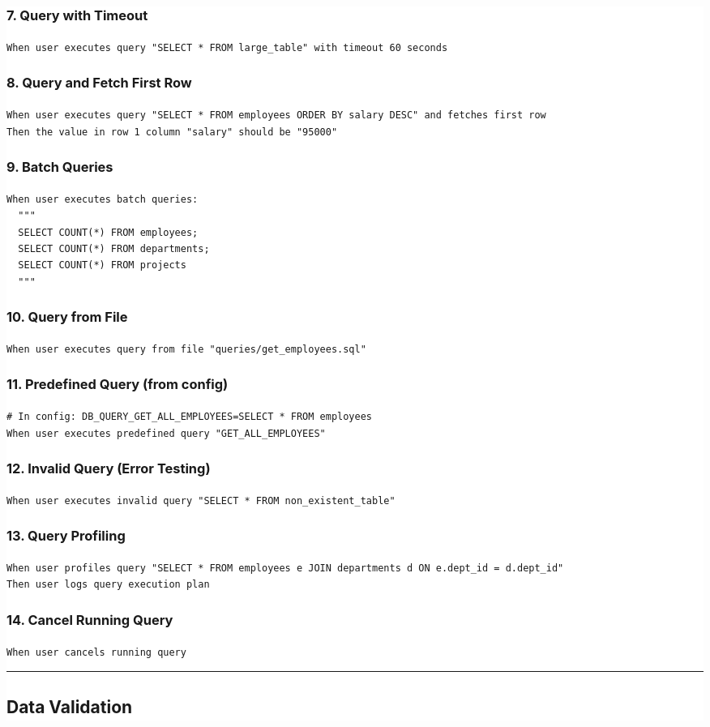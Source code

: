 ### 7. Query with Timeout
```gherkin
When user executes query "SELECT * FROM large_table" with timeout 60 seconds
```

### 8. Query and Fetch First Row
```gherkin
When user executes query "SELECT * FROM employees ORDER BY salary DESC" and fetches first row
Then the value in row 1 column "salary" should be "95000"
```

### 9. Batch Queries
```gherkin
When user executes batch queries:
  """
  SELECT COUNT(*) FROM employees;
  SELECT COUNT(*) FROM departments;
  SELECT COUNT(*) FROM projects
  """
```

### 10. Query from File
```gherkin
When user executes query from file "queries/get_employees.sql"
```

### 11. Predefined Query (from config)
```gherkin
# In config: DB_QUERY_GET_ALL_EMPLOYEES=SELECT * FROM employees
When user executes predefined query "GET_ALL_EMPLOYEES"
```

### 12. Invalid Query (Error Testing)
```gherkin
When user executes invalid query "SELECT * FROM non_existent_table"
```

### 13. Query Profiling
```gherkin
When user profiles query "SELECT * FROM employees e JOIN departments d ON e.dept_id = d.dept_id"
Then user logs query execution plan
```

### 14. Cancel Running Query
```gherkin
When user cancels running query
```

---

## Data Validation
